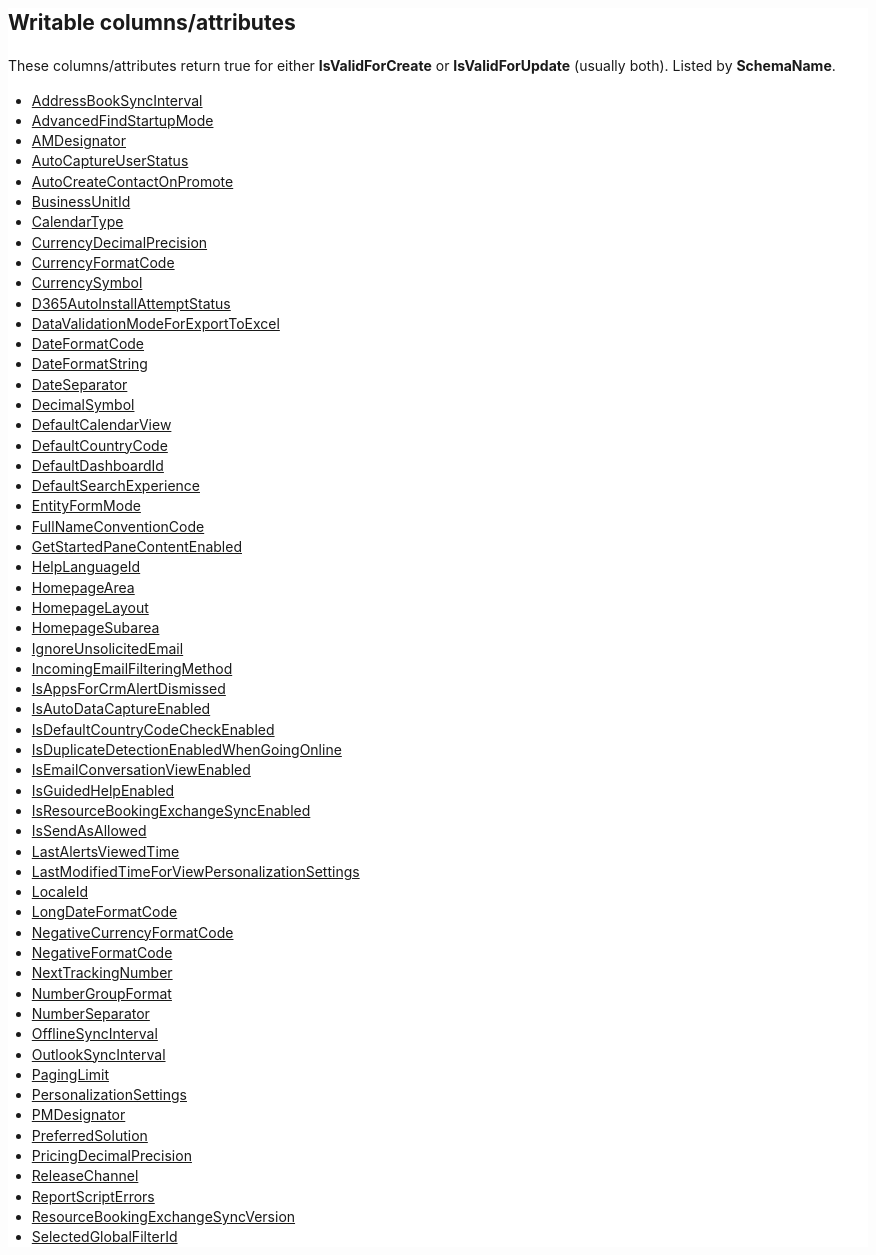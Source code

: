 ## Writable columns/attributes

These columns/attributes return true for either **IsValidForCreate** or **IsValidForUpdate** (usually both). Listed by **SchemaName**.

- [AddressBookSyncInterval](#BKMK_AddressBookSyncInterval)
- [AdvancedFindStartupMode](#BKMK_AdvancedFindStartupMode)
- [AMDesignator](#BKMK_AMDesignator)
- [AutoCaptureUserStatus](#BKMK_AutoCaptureUserStatus)
- [AutoCreateContactOnPromote](#BKMK_AutoCreateContactOnPromote)
- [BusinessUnitId](#BKMK_BusinessUnitId)
- [CalendarType](#BKMK_CalendarType)
- [CurrencyDecimalPrecision](#BKMK_CurrencyDecimalPrecision)
- [CurrencyFormatCode](#BKMK_CurrencyFormatCode)
- [CurrencySymbol](#BKMK_CurrencySymbol)
- [D365AutoInstallAttemptStatus](#BKMK_D365AutoInstallAttemptStatus)
- [DataValidationModeForExportToExcel](#BKMK_DataValidationModeForExportToExcel)
- [DateFormatCode](#BKMK_DateFormatCode)
- [DateFormatString](#BKMK_DateFormatString)
- [DateSeparator](#BKMK_DateSeparator)
- [DecimalSymbol](#BKMK_DecimalSymbol)
- [DefaultCalendarView](#BKMK_DefaultCalendarView)
- [DefaultCountryCode](#BKMK_DefaultCountryCode)
- [DefaultDashboardId](#BKMK_DefaultDashboardId)
- [DefaultSearchExperience](#BKMK_DefaultSearchExperience)
- [EntityFormMode](#BKMK_EntityFormMode)
- [FullNameConventionCode](#BKMK_FullNameConventionCode)
- [GetStartedPaneContentEnabled](#BKMK_GetStartedPaneContentEnabled)
- [HelpLanguageId](#BKMK_HelpLanguageId)
- [HomepageArea](#BKMK_HomepageArea)
- [HomepageLayout](#BKMK_HomepageLayout)
- [HomepageSubarea](#BKMK_HomepageSubarea)
- [IgnoreUnsolicitedEmail](#BKMK_IgnoreUnsolicitedEmail)
- [IncomingEmailFilteringMethod](#BKMK_IncomingEmailFilteringMethod)
- [IsAppsForCrmAlertDismissed](#BKMK_IsAppsForCrmAlertDismissed)
- [IsAutoDataCaptureEnabled](#BKMK_IsAutoDataCaptureEnabled)
- [IsDefaultCountryCodeCheckEnabled](#BKMK_IsDefaultCountryCodeCheckEnabled)
- [IsDuplicateDetectionEnabledWhenGoingOnline](#BKMK_IsDuplicateDetectionEnabledWhenGoingOnline)
- [IsEmailConversationViewEnabled](#BKMK_IsEmailConversationViewEnabled)
- [IsGuidedHelpEnabled](#BKMK_IsGuidedHelpEnabled)
- [IsResourceBookingExchangeSyncEnabled](#BKMK_IsResourceBookingExchangeSyncEnabled)
- [IsSendAsAllowed](#BKMK_IsSendAsAllowed)
- [LastAlertsViewedTime](#BKMK_LastAlertsViewedTime)
- [LastModifiedTimeForViewPersonalizationSettings](#BKMK_LastModifiedTimeForViewPersonalizationSettings)
- [LocaleId](#BKMK_LocaleId)
- [LongDateFormatCode](#BKMK_LongDateFormatCode)
- [NegativeCurrencyFormatCode](#BKMK_NegativeCurrencyFormatCode)
- [NegativeFormatCode](#BKMK_NegativeFormatCode)
- [NextTrackingNumber](#BKMK_NextTrackingNumber)
- [NumberGroupFormat](#BKMK_NumberGroupFormat)
- [NumberSeparator](#BKMK_NumberSeparator)
- [OfflineSyncInterval](#BKMK_OfflineSyncInterval)
- [OutlookSyncInterval](#BKMK_OutlookSyncInterval)
- [PagingLimit](#BKMK_PagingLimit)
- [PersonalizationSettings](#BKMK_PersonalizationSettings)
- [PMDesignator](#BKMK_PMDesignator)
- [PreferredSolution](#BKMK_PreferredSolution)
- [PricingDecimalPrecision](#BKMK_PricingDecimalPrecision)
- [ReleaseChannel](#BKMK_ReleaseChannel)
- [ReportScriptErrors](#BKMK_ReportScriptErrors)
- [ResourceBookingExchangeSyncVersion](#BKMK_ResourceBookingExchangeSyncVersion)
- [SelectedGlobalFilterId](#BKMK_SelectedGlobalFilterId)